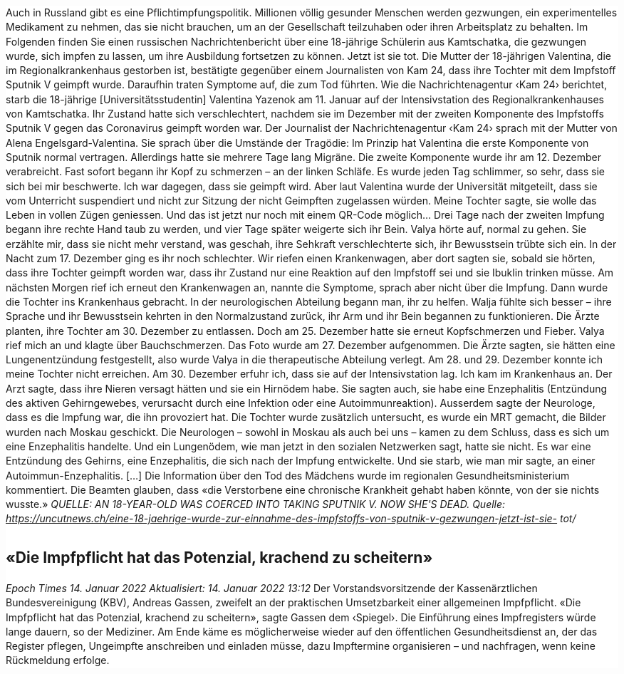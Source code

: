 Auch in Russland gibt es eine Pflichtimpfungspolitik. Millionen völlig gesunder Menschen werden gezwungen, ein experimentelles Medikament zu nehmen, das sie nicht brauchen, um an der Gesellschaft teilzuhaben oder ihren Arbeitsplatz zu behalten. Im Folgenden finden Sie einen russischen Nachrichtenbericht über eine 18-jährige Schülerin aus Kamtschatka, die gezwungen wurde, sich impfen zu lassen, um ihre Ausbildung fortsetzen zu können. Jetzt ist sie tot.
Die Mutter der 18-jährigen Valentina, die im Regionalkrankenhaus gestorben ist, bestätigte gegenüber einem Journalisten von Kam 24, dass ihre Tochter mit dem Impfstoff Sputnik V geimpft wurde. Daraufhin traten Symptome auf, die zum Tod führten.
Wie die Nachrichtenagentur ‹Kam 24› berichtet, starb die 18-jährige [Universitätsstudentin] Valentina Yazenok am 11. Januar auf der Intensivstation des Regionalkrankenhauses von Kamtschatka. Ihr Zustand hatte sich verschlechtert, nachdem sie im Dezember mit der zweiten Komponente des Impfstoffs Sputnik V gegen das Coronavirus geimpft worden war. Der Journalist der Nachrichtenagentur ‹Kam 24› sprach mit der Mutter von Alena Engelsgard-Valentina. Sie sprach über die Umstände der Tragödie: Im Prinzip hat Valentina die erste Komponente von Sputnik normal vertragen. Allerdings hatte sie mehrere Tage lang Migräne. Die zweite Komponente wurde ihr am 12. Dezember verabreicht. Fast sofort begann ihr Kopf zu schmerzen – an der linken Schläfe. Es wurde jeden Tag schlimmer, so sehr, dass sie sich bei mir beschwerte. Ich war dagegen, dass sie geimpft wird. Aber laut Valentina wurde der Universität mitgeteilt, dass sie vom Unterricht suspendiert und nicht zur Sitzung der nicht Geimpften zugelassen würden.
Meine Tochter sagte, sie wolle das Leben in vollen Zügen geniessen. Und das ist jetzt nur noch mit einem QR-Code möglich… Drei Tage nach der zweiten Impfung begann ihre rechte Hand taub zu werden, und vier Tage später weigerte sich ihr Bein. Valya hörte auf, normal zu gehen. Sie erzählte mir, dass sie nicht mehr verstand, was geschah, ihre Sehkraft verschlechterte sich, ihr Bewusstsein trübte sich ein.
In der Nacht zum 17. Dezember ging es ihr noch schlechter. Wir riefen einen Krankenwagen, aber dort sagten sie, sobald sie hörten, dass ihre Tochter geimpft worden war, dass ihr Zustand nur eine Reaktion auf den Impfstoff sei und sie Ibuklin trinken müsse. Am nächsten Morgen rief ich erneut den Krankenwagen an, nannte die Symptome, sprach aber nicht über die Impfung. Dann wurde die Tochter ins Krankenhaus gebracht. In der neurologischen Abteilung begann man, ihr zu helfen.
Walja fühlte sich besser – ihre Sprache und ihr Bewusstsein kehrten in den Normalzustand zurück, ihr Arm und ihr Bein begannen zu funktionieren. Die Ärzte planten, ihre Tochter am 30. Dezember zu entlassen.
Doch am 25. Dezember hatte sie erneut Kopfschmerzen und Fieber. Valya rief mich an und klagte über Bauchschmerzen. Das Foto wurde am 27. Dezember aufgenommen. Die Ärzte sagten, sie hätten eine Lungenentzündung festgestellt, also wurde Valya in die therapeutische Abteilung verlegt. Am 28. und 29. Dezember konnte ich meine Tochter nicht erreichen. Am 30. Dezember erfuhr ich, dass sie auf der Intensivstation lag. Ich kam im Krankenhaus an. Der Arzt sagte, dass ihre Nieren versagt hätten und sie ein Hirnödem habe. Sie sagten auch, sie habe eine Enzephalitis (Entzündung des aktiven Gehirngewebes, verursacht durch eine Infektion oder eine Autoimmunreaktion). Ausserdem sagte der Neurologe, dass es die Impfung war, die ihn provoziert hat.
Die Tochter wurde zusätzlich untersucht, es wurde ein MRT gemacht, die Bilder wurden nach Moskau geschickt. Die Neurologen – sowohl in Moskau als auch bei uns – kamen zu dem Schluss, dass es sich um eine Enzephalitis handelte. Und ein Lungenödem, wie man jetzt in den sozialen Netzwerken sagt, hatte sie nicht. Es war eine Entzündung des Gehirns, eine Enzephalitis, die sich nach der Impfung entwickelte. Und sie starb, wie man mir sagte, an einer Autoimmun-Enzephalitis. […] Die Information über den Tod des Mädchens wurde im regionalen Gesundheitsministerium kommentiert. Die Beamten glauben, dass «die Verstorbene eine chronische Krankheit gehabt haben könnte, von der sie nichts wusste.» _QUELLE: AN 18-YEAR-OLD WAS COERCED INTO TAKING SPUTNIK V. NOW SHE'S DEAD._ _Quelle: https://uncutnews.ch/eine-18-jaehrige-wurde-zur-einnahme-des-impfstoffs-von-sputnik-v-gezwungen-jetzt-ist-sie-_ _tot/_
## «Die Impfpflicht hat das Potenzial, krachend zu scheitern»
_Epoch Times 14. Januar 2022 Aktualisiert: 14. Januar 2022 13:12_ Der Vorstandsvorsitzende der Kassenärztlichen Bundesvereinigung (KBV), Andreas Gassen, zweifelt an der praktischen Umsetzbarkeit einer allgemeinen Impfpflicht. «Die Impfpflicht hat das Potenzial, krachend zu scheitern», sagte Gassen dem ‹Spiegel›. Die Einführung eines Impfregisters würde lange dauern, so der Mediziner.
Am Ende käme es möglicherweise wieder auf den öffentlichen Gesundheitsdienst an, der das Register pflegen, Ungeimpfte anschreiben und einladen müsse, dazu Impftermine organisieren – und nachfragen, wenn keine Rückmeldung erfolge.